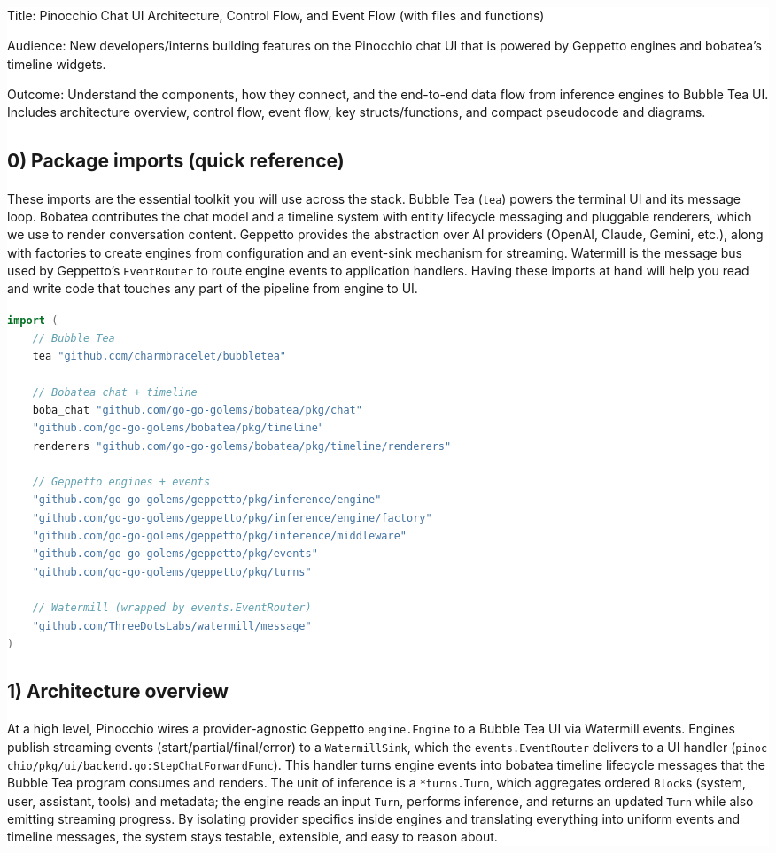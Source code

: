 Title: Pinocchio Chat UI Architecture, Control Flow, and Event Flow (with files and functions)

Audience: New developers/interns building features on the Pinocchio chat UI that is powered by Geppetto engines and bobatea’s timeline widgets.

Outcome: Understand the components, how they connect, and the end-to-end data flow from inference engines to Bubble Tea UI. Includes architecture overview, control flow, event flow, key structs/functions, and compact pseudocode and diagrams.

## 0) Package imports (quick reference)

These imports are the essential toolkit you will use across the stack. Bubble Tea (`tea`) powers the terminal UI and its message loop. Bobatea contributes the chat model and a timeline system with entity lifecycle messaging and pluggable renderers, which we use to render conversation content. Geppetto provides the abstraction over AI providers (OpenAI, Claude, Gemini, etc.), along with factories to create engines from configuration and an event-sink mechanism for streaming. Watermill is the message bus used by Geppetto’s `EventRouter` to route engine events to application handlers. Having these imports at hand will help you read and write code that touches any part of the pipeline from engine to UI.

```go
import (
    // Bubble Tea
    tea "github.com/charmbracelet/bubbletea"

    // Bobatea chat + timeline
    boba_chat "github.com/go-go-golems/bobatea/pkg/chat"
    "github.com/go-go-golems/bobatea/pkg/timeline"
    renderers "github.com/go-go-golems/bobatea/pkg/timeline/renderers"

    // Geppetto engines + events
    "github.com/go-go-golems/geppetto/pkg/inference/engine"
    "github.com/go-go-golems/geppetto/pkg/inference/engine/factory"
    "github.com/go-go-golems/geppetto/pkg/inference/middleware"
    "github.com/go-go-golems/geppetto/pkg/events"
    "github.com/go-go-golems/geppetto/pkg/turns"

    // Watermill (wrapped by events.EventRouter)
    "github.com/ThreeDotsLabs/watermill/message"
)
```

## 1) Architecture overview

At a high level, Pinocchio wires a provider-agnostic Geppetto `engine.Engine` to a Bubble Tea UI via Watermill events. Engines publish streaming events (start/partial/final/error) to a `WatermillSink`, which the `events.EventRouter` delivers to a UI handler (`pinocchio/pkg/ui/backend.go:StepChatForwardFunc`). This handler turns engine events into bobatea timeline lifecycle messages that the Bubble Tea program consumes and renders. The unit of inference is a `*turns.Turn`, which aggregates ordered `Block`s (system, user, assistant, tools) and metadata; the engine reads an input `Turn`, performs inference, and returns an updated `Turn` while also emitting streaming progress. By isolating provider specifics inside engines and translating everything into uniform events and timeline messages, the system stays testable, extensible, and easy to reason about.
